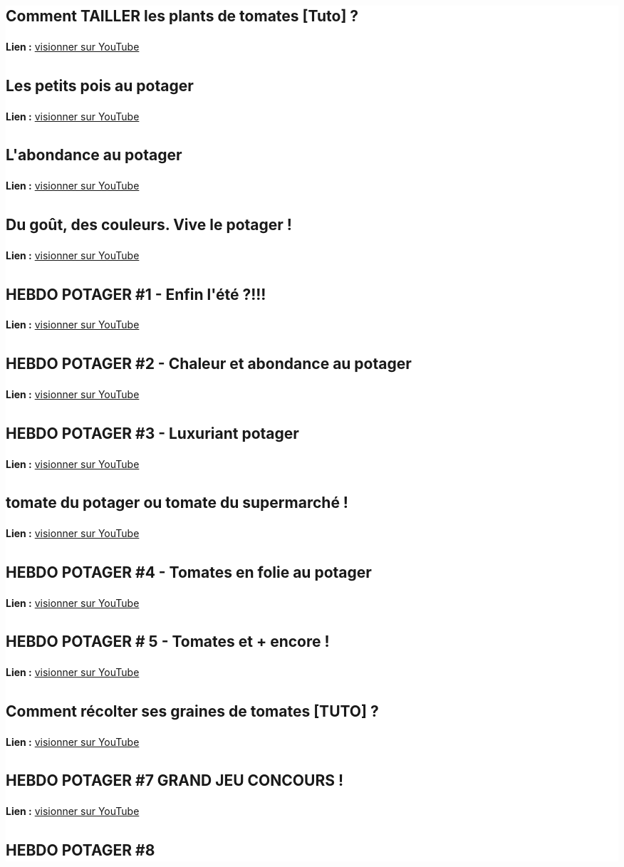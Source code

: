 ## Comment TAILLER les plants de tomates [Tuto] ?

**Lien :** [visionner sur YouTube](https://www.youtube.com/watch?v=Aut2kFwKp3Q)

## Les petits pois au potager

**Lien :** [visionner sur YouTube](https://www.youtube.com/watch?v=J0kjPCKCet0)

## L'abondance au potager

**Lien :** [visionner sur YouTube](https://www.youtube.com/watch?v=du65klROSdM)

## Du goût, des couleurs. Vive le potager !

**Lien :** [visionner sur YouTube](https://www.youtube.com/watch?v=ioPvuKDE3Js)

## HEBDO POTAGER #1 - Enfin l'été ?!!!

**Lien :** [visionner sur YouTube](https://www.youtube.com/watch?v=83kmd2_XzzA)

## HEBDO POTAGER #2 - Chaleur et abondance au potager

**Lien :** [visionner sur YouTube](https://www.youtube.com/watch?v=nrpMOj44ahE)

## HEBDO POTAGER #3 - Luxuriant potager

**Lien :** [visionner sur YouTube](https://www.youtube.com/watch?v=6YGCHhMRTz0)

## tomate du potager ou tomate du supermarché !

**Lien :** [visionner sur YouTube](https://www.youtube.com/watch?v=TfzSeQz7oyg)

## HEBDO POTAGER #4 - Tomates en folie au potager

**Lien :** [visionner sur YouTube](https://www.youtube.com/watch?v=2g-K3BKm0eQ)

## HEBDO POTAGER # 5 - Tomates et + encore !

**Lien :** [visionner sur YouTube](https://www.youtube.com/watch?v=uGgt_9auhYA)

## Comment récolter ses graines de tomates [TUTO] ?

**Lien :** [visionner sur YouTube](https://www.youtube.com/watch?v=iwhTAkScIPw)

## HEBDO POTAGER #7 GRAND JEU CONCOURS !

**Lien :** [visionner sur YouTube](https://www.youtube.com/watch?v=O-8M7zEQlKw)

## HEBDO POTAGER #8
